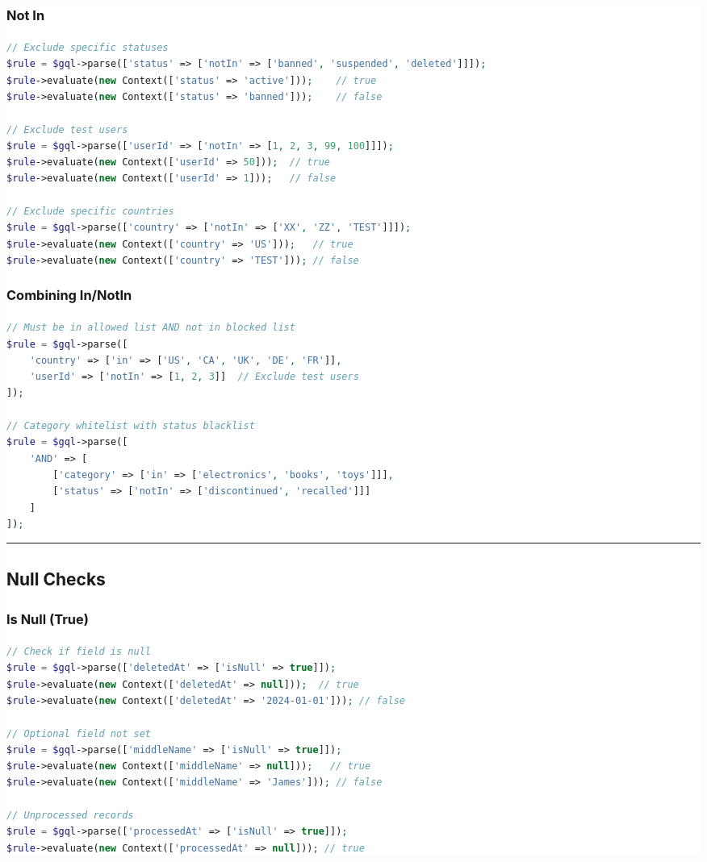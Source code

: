 ### Not In

```php
// Exclude specific statuses
$rule = $gql->parse(['status' => ['notIn' => ['banned', 'suspended', 'deleted']]]);
$rule->evaluate(new Context(['status' => 'active']));    // true
$rule->evaluate(new Context(['status' => 'banned']));    // false

// Exclude test users
$rule = $gql->parse(['userId' => ['notIn' => [1, 2, 3, 99, 100]]]);
$rule->evaluate(new Context(['userId' => 50]));  // true
$rule->evaluate(new Context(['userId' => 1]));   // false

// Exclude specific countries
$rule = $gql->parse(['country' => ['notIn' => ['XX', 'ZZ', 'TEST']]]);
$rule->evaluate(new Context(['country' => 'US']));   // true
$rule->evaluate(new Context(['country' => 'TEST'])); // false
```

### Combining In/NotIn

```php
// Must be in allowed list AND not in blocked list
$rule = $gql->parse([
    'country' => ['in' => ['US', 'CA', 'UK', 'DE', 'FR']],
    'userId' => ['notIn' => [1, 2, 3]]  // Exclude test users
]);

// Category whitelist with status blacklist
$rule = $gql->parse([
    'AND' => [
        ['category' => ['in' => ['electronics', 'books', 'toys']]],
        ['status' => ['notIn' => ['discontinued', 'recalled']]]
    ]
]);
```

---

## Null Checks

### Is Null (True)

```php
// Check if field is null
$rule = $gql->parse(['deletedAt' => ['isNull' => true]]);
$rule->evaluate(new Context(['deletedAt' => null]));  // true
$rule->evaluate(new Context(['deletedAt' => '2024-01-01'])); // false

// Optional field not set
$rule = $gql->parse(['middleName' => ['isNull' => true]]);
$rule->evaluate(new Context(['middleName' => null]));   // true
$rule->evaluate(new Context(['middleName' => 'James'])); // false

// Unprocessed records
$rule = $gql->parse(['processedAt' => ['isNull' => true]]);
$rule->evaluate(new Context(['processedAt' => null])); // true
```
